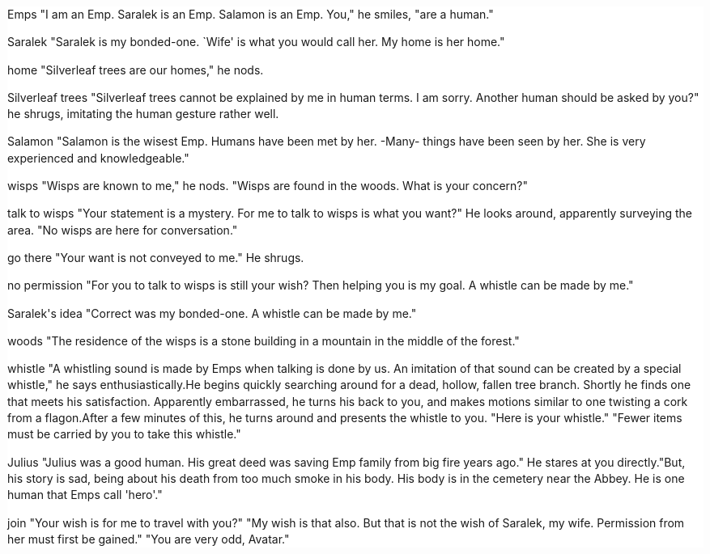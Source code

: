 Emps
"I am an Emp. Saralek is an Emp. Salamon is an Emp. You," he smiles, "are a human."

Saralek
"Saralek is my bonded-one. `Wife' is what you would call her. My home is her home."

home
"Silverleaf trees are our homes," he nods.

Silverleaf trees
"Silverleaf trees cannot be explained by me in human terms. I am sorry. Another human should be asked by you?" he shrugs, imitating the human gesture rather well.

Salamon
"Salamon is the wisest Emp. Humans have been met by her. -Many- things have been seen by her. She is very experienced and knowledgeable."

wisps
"Wisps are known to me," he nods. "Wisps are found in the woods. What is your concern?"

talk to wisps
"Your statement is a mystery. For me to talk to wisps is what you want?"
He looks around, apparently surveying the area. "No wisps are here for conversation."

go there
"Your want is not conveyed to me." He shrugs.

no permission
"For you to talk to wisps is still your wish? Then helping you is my goal. A whistle can be made by me."

Saralek's idea
"Correct was my bonded-one. A whistle can be made by me."

woods
"The residence of the wisps is a stone building in a mountain in the middle of the forest."

whistle
"A whistling sound is made by Emps when talking is done by us. An imitation of that sound can be created by a special whistle," he says enthusiastically.He begins quickly searching around for a dead, hollow, fallen tree branch. Shortly he finds one that meets his satisfaction. Apparently embarrassed, he turns his back to you, and makes motions similar to one twisting a cork from a flagon.After a few minutes of this, he turns around and presents the whistle to you.
"Here is your whistle."
"Fewer items must be carried by you to take this whistle."

Julius
"Julius was a good human. His great deed was saving Emp family from big fire years ago." He stares at you directly."But, his story is sad, being about his death from too much smoke in his body. His body is in the cemetery near the Abbey. He is one human that Emps call 'hero'."

join
"Your wish is for me to travel with you?"
"My wish is that also. But that is not the wish of Saralek, my wife. Permission from her must first be gained."
"You are very odd, Avatar."
